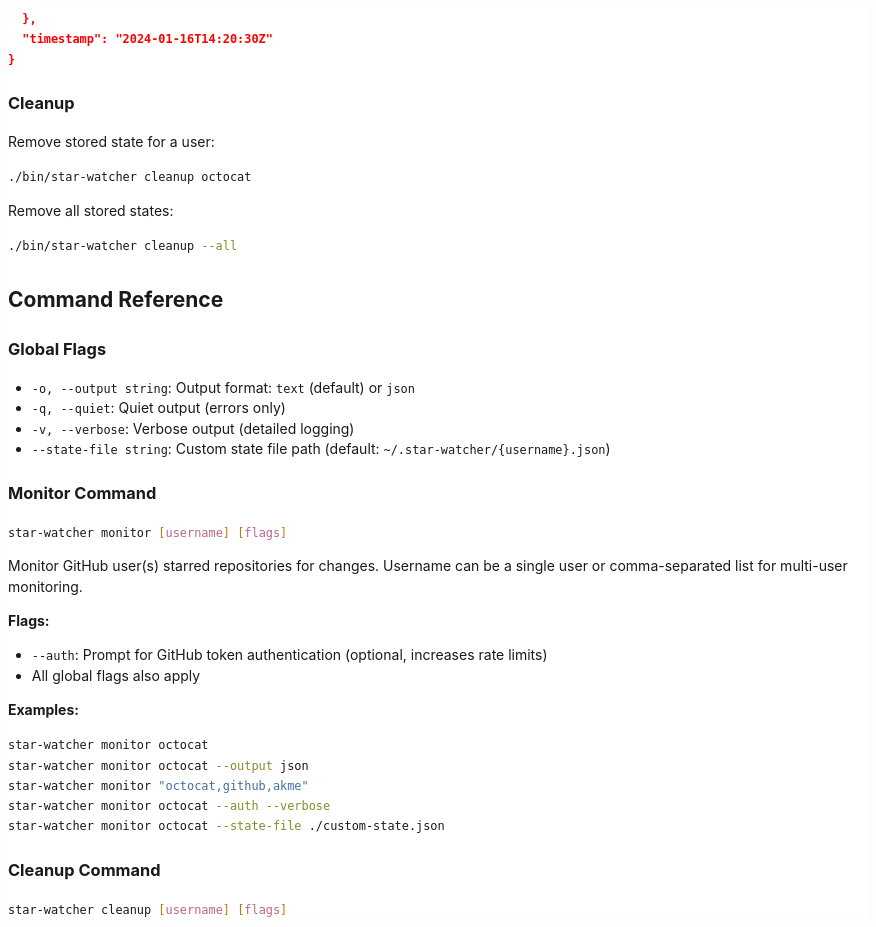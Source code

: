 ```json
  },
  "timestamp": "2024-01-16T14:20:30Z"
}
```

### Cleanup

Remove stored state for a user:

```bash
./bin/star-watcher cleanup octocat
```

Remove all stored states:

```bash
./bin/star-watcher cleanup --all
```

## Command Reference

### Global Flags

- `-o, --output string`: Output format: `text` (default) or `json`
- `-q, --quiet`: Quiet output (errors only)
- `-v, --verbose`: Verbose output (detailed logging)
- `--state-file string`: Custom state file path (default: `~/.star-watcher/{username}.json`)

### Monitor Command

```bash
star-watcher monitor [username] [flags]
```

Monitor GitHub user(s) starred repositories for changes. Username can be a single user or comma-separated list for multi-user monitoring.

**Flags:**
- `--auth`: Prompt for GitHub token authentication (optional, increases rate limits)
- All global flags also apply

**Examples:**
```bash
star-watcher monitor octocat
star-watcher monitor octocat --output json
star-watcher monitor "octocat,github,akme"
star-watcher monitor octocat --auth --verbose
star-watcher monitor octocat --state-file ./custom-state.json
```

### Cleanup Command

```bash
star-watcher cleanup [username] [flags]
```
